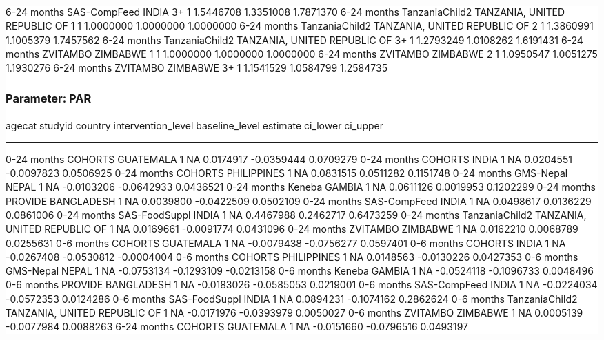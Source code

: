 6-24 months   SAS-CompFeed     INDIA                          3+                   1                 1.5446708   1.3351008   1.7871370
6-24 months   TanzaniaChild2   TANZANIA, UNITED REPUBLIC OF   1                    1                 1.0000000   1.0000000   1.0000000
6-24 months   TanzaniaChild2   TANZANIA, UNITED REPUBLIC OF   2                    1                 1.3860991   1.1005379   1.7457562
6-24 months   TanzaniaChild2   TANZANIA, UNITED REPUBLIC OF   3+                   1                 1.2793249   1.0108262   1.6191431
6-24 months   ZVITAMBO         ZIMBABWE                       1                    1                 1.0000000   1.0000000   1.0000000
6-24 months   ZVITAMBO         ZIMBABWE                       2                    1                 1.0950547   1.0051275   1.1930276
6-24 months   ZVITAMBO         ZIMBABWE                       3+                   1                 1.1541529   1.0584799   1.2584735


### Parameter: PAR


agecat        studyid          country                        intervention_level   baseline_level      estimate     ci_lower     ci_upper
------------  ---------------  -----------------------------  -------------------  ---------------  -----------  -----------  -----------
0-24 months   COHORTS          GUATEMALA                      1                    NA                 0.0174917   -0.0359444    0.0709279
0-24 months   COHORTS          INDIA                          1                    NA                 0.0204551   -0.0097823    0.0506925
0-24 months   COHORTS          PHILIPPINES                    1                    NA                 0.0831515    0.0511282    0.1151748
0-24 months   GMS-Nepal        NEPAL                          1                    NA                -0.0103206   -0.0642933    0.0436521
0-24 months   Keneba           GAMBIA                         1                    NA                 0.0611126    0.0019953    0.1202299
0-24 months   PROVIDE          BANGLADESH                     1                    NA                 0.0039800   -0.0422509    0.0502109
0-24 months   SAS-CompFeed     INDIA                          1                    NA                 0.0498617    0.0136229    0.0861006
0-24 months   SAS-FoodSuppl    INDIA                          1                    NA                 0.4467988    0.2462717    0.6473259
0-24 months   TanzaniaChild2   TANZANIA, UNITED REPUBLIC OF   1                    NA                 0.0169661   -0.0091774    0.0431096
0-24 months   ZVITAMBO         ZIMBABWE                       1                    NA                 0.0162210    0.0068789    0.0255631
0-6 months    COHORTS          GUATEMALA                      1                    NA                -0.0079438   -0.0756277    0.0597401
0-6 months    COHORTS          INDIA                          1                    NA                -0.0267408   -0.0530812   -0.0004004
0-6 months    COHORTS          PHILIPPINES                    1                    NA                 0.0148563   -0.0130226    0.0427353
0-6 months    GMS-Nepal        NEPAL                          1                    NA                -0.0753134   -0.1293109   -0.0213158
0-6 months    Keneba           GAMBIA                         1                    NA                -0.0524118   -0.1096733    0.0048496
0-6 months    PROVIDE          BANGLADESH                     1                    NA                -0.0183026   -0.0585053    0.0219001
0-6 months    SAS-CompFeed     INDIA                          1                    NA                -0.0224034   -0.0572353    0.0124286
0-6 months    SAS-FoodSuppl    INDIA                          1                    NA                 0.0894231   -0.1074162    0.2862624
0-6 months    TanzaniaChild2   TANZANIA, UNITED REPUBLIC OF   1                    NA                -0.0171976   -0.0393979    0.0050027
0-6 months    ZVITAMBO         ZIMBABWE                       1                    NA                 0.0005139   -0.0077984    0.0088263
6-24 months   COHORTS          GUATEMALA                      1                    NA                -0.0151660   -0.0796516    0.0493197